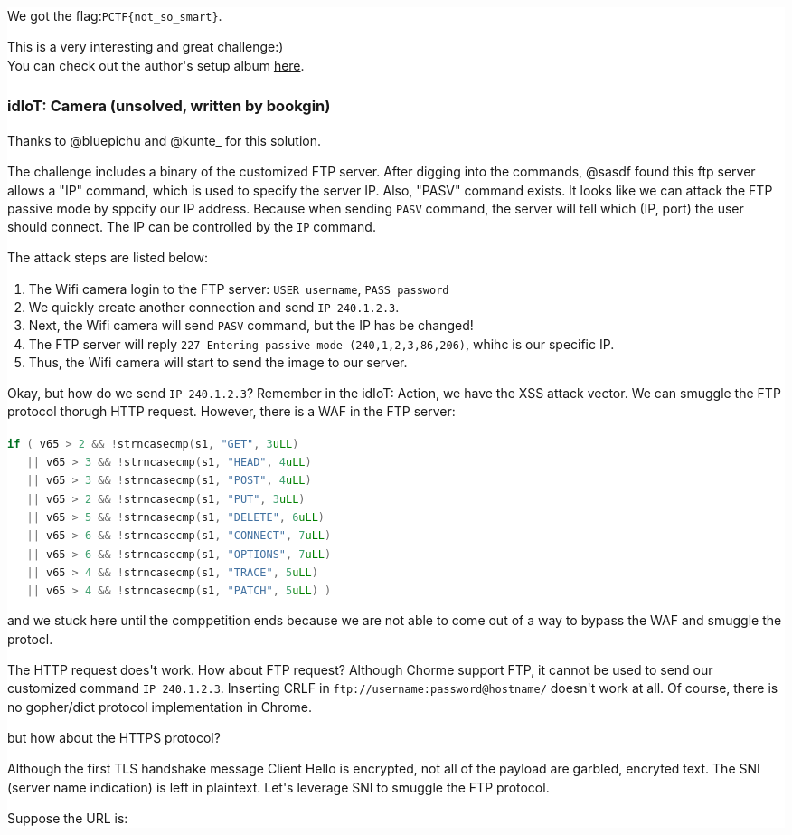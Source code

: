We got the flag:`PCTF{not_so_smart}`.

This is a very interesting and great challenge:)  
You can check out the author's setup album
[here](https://imgur.com/a/lrIQto5).

### idIoT: Camera (unsolved, written by bookgin)

Thanks to @bluepichu and @kunte_ for this solution.

The challenge includes a binary of the customized FTP server. After digging
into the commands, @sasdf found this ftp server allows a "IP" command, which
is used to specify the server IP. Also, "PASV" command exists. It looks like
we can attack the FTP passive mode by sppcify our IP address. Because when
sending `PASV` command, the server will tell which (IP, port) the user should
connect. The IP can be controlled by the `IP` command.

The attack steps are listed below:

1. The Wifi camera login to the FTP server: `USER username`, `PASS password`  
2. We quickly create another connection and send `IP 240.1.2.3`.  
3. Next, the Wifi camera will send `PASV` command, but the IP has be changed!  
4. The FTP server will reply `227 Entering passive mode (240,1,2,3,86,206)`, whihc is our specific IP.  
5. Thus, the Wifi camera will start to send the image to our server.

Okay, but how do we send `IP 240.1.2.3`? Remember in the idIoT: Action, we
have the XSS attack vector. We can smuggle the FTP protocol thorugh HTTP
request. However, there is a WAF in the FTP server:

```cpp  
if ( v65 > 2 && !strncasecmp(s1, "GET", 3uLL)  
   || v65 > 3 && !strncasecmp(s1, "HEAD", 4uLL)  
   || v65 > 3 && !strncasecmp(s1, "POST", 4uLL)  
   || v65 > 2 && !strncasecmp(s1, "PUT", 3uLL)  
   || v65 > 5 && !strncasecmp(s1, "DELETE", 6uLL)  
   || v65 > 6 && !strncasecmp(s1, "CONNECT", 7uLL)  
   || v65 > 6 && !strncasecmp(s1, "OPTIONS", 7uLL)  
   || v65 > 4 && !strncasecmp(s1, "TRACE", 5uLL)  
   || v65 > 4 && !strncasecmp(s1, "PATCH", 5uLL) )  
```

and we stuck here until the comppetition ends because we are not able to come
out of a way to bypass the WAF and smuggle the protocl.

The HTTP request does't work. How about FTP request? Although Chorme support
FTP, it cannot be used to send our customized command `IP 240.1.2.3`.
Inserting CRLF in `ftp://username:password@hostname/`  doesn't work at all. Of
course, there is no gopher/dict protocol implementation in Chrome.

but how about the HTTPS protocol?

Although the first TLS handshake message Client Hello is encrypted, not all of
the payload are garbled, encryted text. The SNI (server name indication) is
left in plaintext. Let's leverage SNI to smuggle the FTP protocol.

Suppose the URL is:
